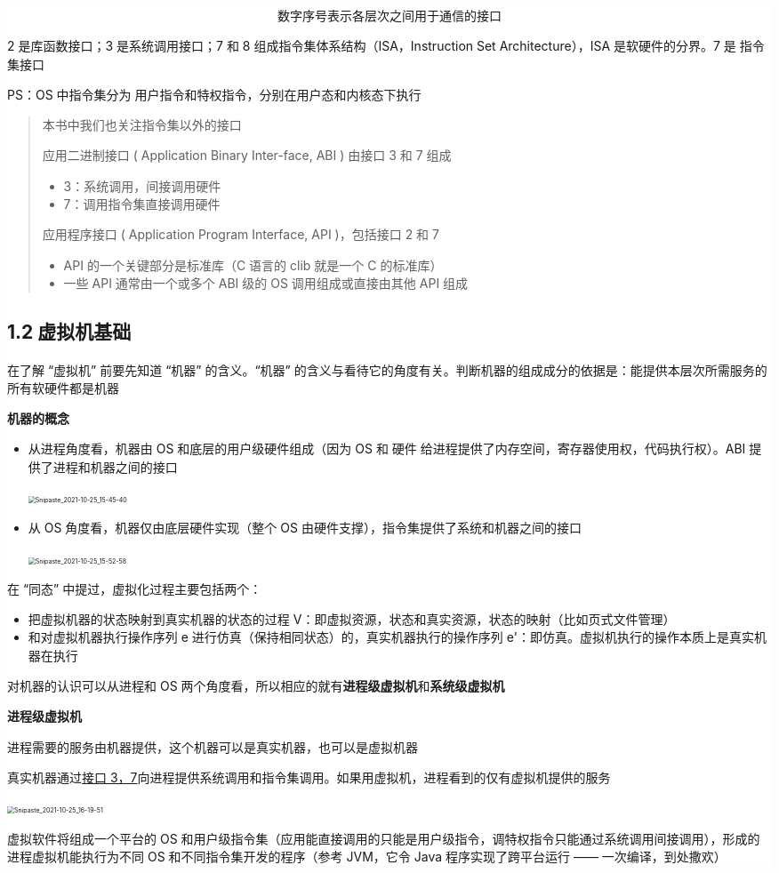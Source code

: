 <center>数字序号表示各层次之间用于通信的接口</center>

2 是库函数接口；3 是系统调用接口；7 和 8 组成指令集体系结构（ISA，Instruction Set Architecture），ISA 是软硬件的分界。7 是 指令集接口

PS：OS 中指令集分为 用户指令和特权指令，分别在用户态和内核态下执行



> 本书中我们也关注指令集以外的接口
>
> 应用二进制接口 ( Application Binary Inter-face, ABI ) 由接口 3 和 7 组成
>
> - 3：系统调用，间接调用硬件
> - 7：调用指令集直接调用硬件
>
> 应用程序接口 ( Application Program Interface, API )，包括接口 2 和 7
>
> - API 的一个关键部分是标准库（C 语言的 clib 就是一个 C 的标准库）
> - 一些 API 通常由一个或多个 ABI 级的 OS 调用组成或直接由其他 API 组成



## 1.2 虚拟机基础



在了解 “虚拟机” 前要先知道 “机器” 的含义。“机器” 的含义与看待它的角度有关。判断机器的组成成分的依据是：能提供本层次所需服务的所有软硬件都是机器



**机器的概念**

- 从进程角度看，机器由 OS 和底层的用户级硬件组成（因为 OS 和 硬件 给进程提供了内存空间，寄存器使用权，代码执行权）。ABI 提供了进程和机器之间的接口

  <img src="D:\image\readingplan\Snipaste_2021-10-25_15-45-40.png" alt="Snipaste_2021-10-25_15-45-40" style="zoom:50%;" />

- 从 OS 角度看，机器仅由底层硬件实现（整个 OS 由硬件支撑），指令集提供了系统和机器之间的接口

  <img src="D:\image\readingplan\Snipaste_2021-10-25_15-52-58.png" alt="Snipaste_2021-10-25_15-52-58" style="zoom:50%;" />



在 “同态” 中提过，虚拟化过程主要包括两个：

- 把虚拟机器的状态映射到真实机器的状态的过程 V：即虚拟资源，状态和真实资源，状态的映射（比如页式文件管理）
- 和对虚拟机器执行操作序列 e 进行仿真（保持相同状态）的，真实机器执行的操作序列 e'：即仿真。虚拟机执行的操作本质上是真实机器在执行



对机器的认识可以从进程和 OS 两个角度看，所以相应的就有**进程级虚拟机**和**系统级虚拟机**



**进程级虚拟机**

进程需要的服务由机器提供，这个机器可以是真实机器，也可以是虚拟机器

真实机器通过[接口 3，7](#architecture)向进程提供系统调用和指令集调用。如果用虚拟机，进程看到的仅有虚拟机提供的服务

<img src="D:\image\readingplan\Snipaste_2021-10-25_16-19-51.png" alt="Snipaste_2021-10-25_16-19-51" style="zoom:50%;" />

虚拟软件将组成一个平台的 OS 和用户级指令集（应用能直接调用的只能是用户级指令，调特权指令只能通过系统调用间接调用），形成的进程虚拟机能执行为不同 OS 和不同指令集开发的程序（参考 JVM，它令 Java 程序实现了跨平台运行 —— 一次编译，到处撒欢）
